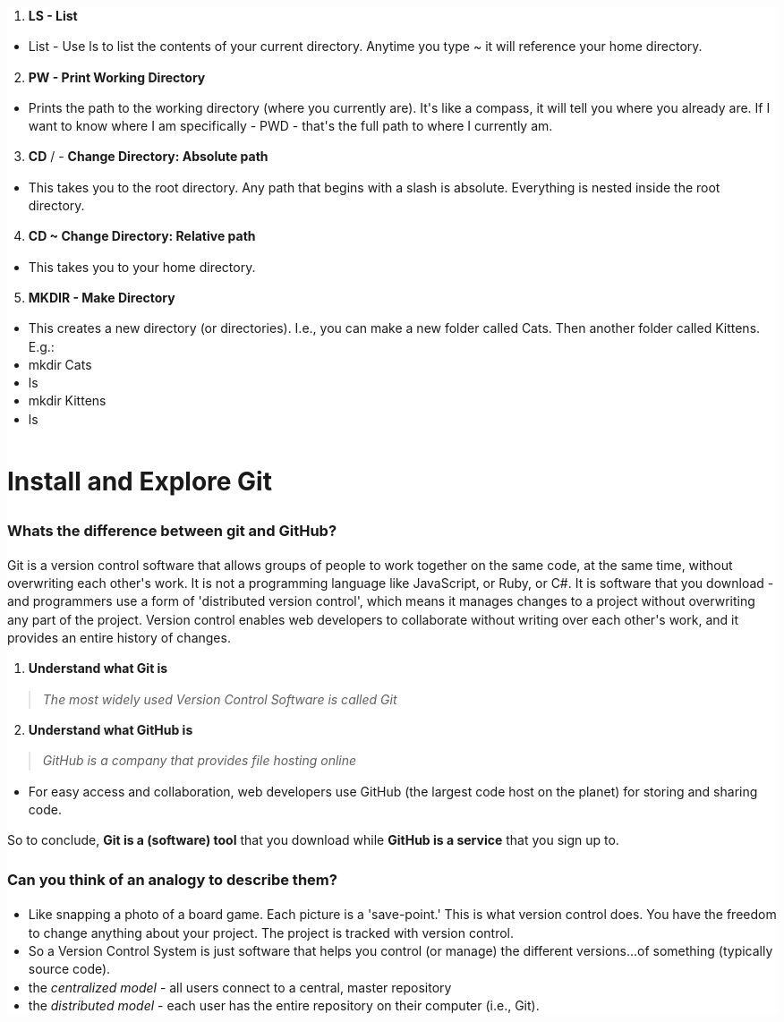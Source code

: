 1. **LS - List** 
- List - Use ls to list the contents of your current directory. Anytime you type ~ it will reference your home directory.
2. **PW - Print Working Directory**
- Prints the path to the working directory (where you currently are). It's like a compass, it will tell you where you already are. If I want to know where I am specifically - PWD - that's the full path to where I currently am.
3. **CD** / - **Change Directory: Absolute path**
- This takes you to the root directory. Any path that begins with a slash is absolute. Everything is nested inside the root directory.
4. **CD ~ Change Directory: Relative path**
- This takes you to your home directory.
5. **MKDIR - Make Directory**
- This creates a new directory (or directories). I.e., you can make a new folder called Cats. Then another folder called Kittens. E.g.:
- mkdir Cats
- ls
- mkdir Kittens
- ls

# Install and Explore Git 



### Whats the difference between git and GitHub?

Git is a version control software that allows groups of people to work together on the same code, at the same time, without overwriting each other's work. It is not a programming language like JavaScript, or Ruby, or C#. It is software that you download - and programmers use a form of 'distributed version control', which means it manages changes to a project without overwriting any part of the project. Version control enables web developers to collaborate without writing over each other's work, and it provides an entire history of changes.

1.  **Understand what Git is**

> *The most widely used Version Control Software is called Git*

2. **Understand what GitHub is**

> *GitHub is a company that provides file hosting online*

- For easy access and collaboration, web developers use GitHub (the largest code host on the planet) for storing and sharing code.

So to conclude, **Git is a (software) tool** that you download while **GitHub is a service** that you sign up to.



### Can you think of an analogy to describe them?

- Like snapping a photo of a board game. Each picture is a 'save-point.' This is what version control does. You have the freedom to change anything about your project. The project is tracked with version control.
- So a Version Control System is just software that helps you control (or manage) the different versions...of something (typically source code).
- the *centralized model* - all users connect to a central, master repository
- the *distributed model* - each user has the entire repository on their computer (i.e., Git).
